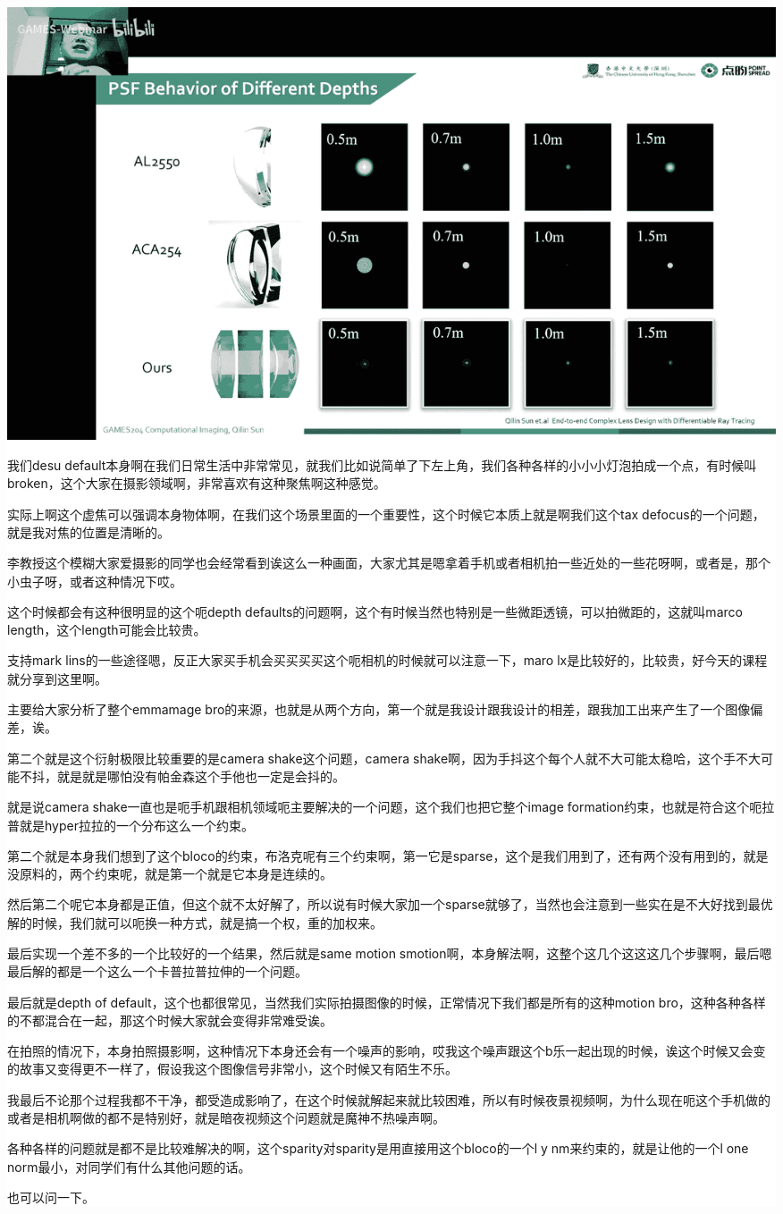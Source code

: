 ![](img/f9c3fcb6147e51d6f29efd4f9913e8be_26.png)

我们desu default本身啊在我们日常生活中非常常见，就我们比如说简单了下左上角，我们各种各样的小小小灯泡拍成一个点，有时候叫broken，这个大家在摄影领域啊，非常喜欢有这种聚焦啊这种感觉。

实际上啊这个虚焦可以强调本身物体啊，在我们这个场景里面的一个重要性，这个时候它本质上就是啊我们这个tax defocus的一个问题，就是我对焦的位置是清晰的。

李教授这个模糊大家爱摄影的同学也会经常看到诶这么一种画面，大家尤其是嗯拿着手机或者相机拍一些近处的一些花呀啊，或者是，那个小虫子呀，或者这种情况下哎。

这个时候都会有这种很明显的这个呃depth defaults的问题啊，这个有时候当然也特别是一些微距透镜，可以拍微距的，这就叫marco length，这个length可能会比较贵。

支持mark lins的一些途径嗯，反正大家买手机会买买买买这个呃相机的时候就可以注意一下，maro lx是比较好的，比较贵，好今天的课程就分享到这里啊。

主要给大家分析了整个emmamage bro的来源，也就是从两个方向，第一个就是我设计跟我设计的相差，跟我加工出来产生了一个图像偏差，诶。

第二个就是这个衍射极限比较重要的是camera shake这个问题，camera shake啊，因为手抖这个每个人就不大可能太稳哈，这个手不大可能不抖，就是就是哪怕没有帕金森这个手他也一定是会抖的。

就是说camera shake一直也是呃手机跟相机领域呃主要解决的一个问题，这个我们也把它整个image formation约束，也就是符合这个呃拉普就是hyper拉拉的一个分布这么一个约束。

第二个就是本身我们想到了这个bloco的约束，布洛克呢有三个约束啊，第一它是sparse，这个是我们用到了，还有两个没有用到的，就是没原料的，两个约束呢，就是第一个就是它本身是连续的。

然后第二个呢它本身都是正值，但这个就不太好解了，所以说有时候大家加一个sparse就够了，当然也会注意到一些实在是不大好找到最优解的时候，我们就可以呃换一种方式，就是搞一个权，重的加权来。

最后实现一个差不多的一个比较好的一个结果，然后就是same motion smotion啊，本身解法啊，这整个这几个这这这几个步骤啊，最后嗯最后解的都是一个这么一个卡普拉普拉伸的一个问题。

最后就是depth of default，这个也都很常见，当然我们实际拍摄图像的时候，正常情况下我们都是所有的这种motion bro，这种各种各样的不都混合在一起，那这个时候大家就会变得非常难受诶。

在拍照的情况下，本身拍照摄影啊，这种情况下本身还会有一个噪声的影响，哎我这个噪声跟这个b乐一起出现的时候，诶这个时候又会变的故事又变得更不一样了，假设我这个图像信号非常小，这个时候又有陌生不乐。

我最后不论那个过程我都不干净，都受造成影响了，在这个时候就解起来就比较困难，所以有时候夜景视频啊，为什么现在呃这个手机做的或者是相机啊做的都不是特别好，就是暗夜视频这个问题就是魔神不热噪声啊。

各种各样的问题就是都不是比较难解决的啊，这个sparity对sparity是用直接用这个bloco的一个l y nm来约束的，就是让他的一个l one norm最小，对同学们有什么其他问题的话。

也可以问一下。
